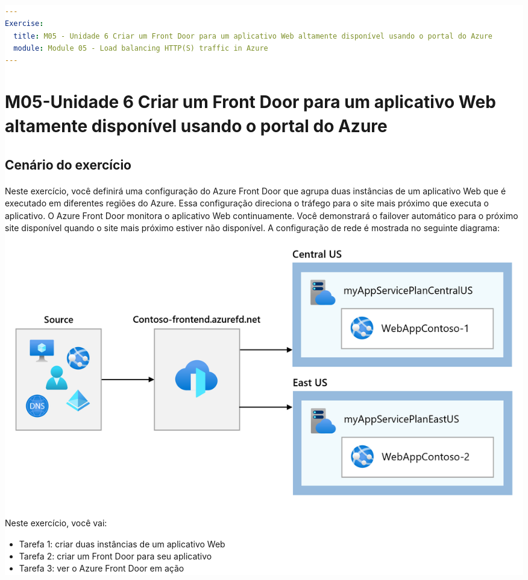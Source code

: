```yaml
---
Exercise:
  title: M05 - Unidade 6 Criar um Front Door para um aplicativo Web altamente disponível usando o portal do Azure
  module: Module 05 - Load balancing HTTP(S) traffic in Azure
---
```




# M05-Unidade 6 Criar um Front Door para um aplicativo Web altamente disponível usando o portal do Azure

## Cenário do exercício  

Neste exercício, você definirá uma configuração do Azure Front Door que agrupa duas instâncias de um aplicativo Web que é executado em diferentes regiões do Azure. Essa configuração direciona o tráfego para o site mais próximo que executa o aplicativo. O Azure Front Door monitora o aplicativo Web continuamente. Você demonstrará o failover automático para o próximo site disponível quando o site mais próximo estiver não disponível. A configuração de rede é mostrada no seguinte diagrama:

![Configuração de rede para o Azure Front Door.](../media/6-exercise-create-front-door-for-highly-available.png)

Neste exercício, você vai:

+ Tarefa 1: criar duas instâncias de um aplicativo Web
+ Tarefa 2: criar um Front Door para seu aplicativo
+ Tarefa 3: ver o Azure Front Door em ação
